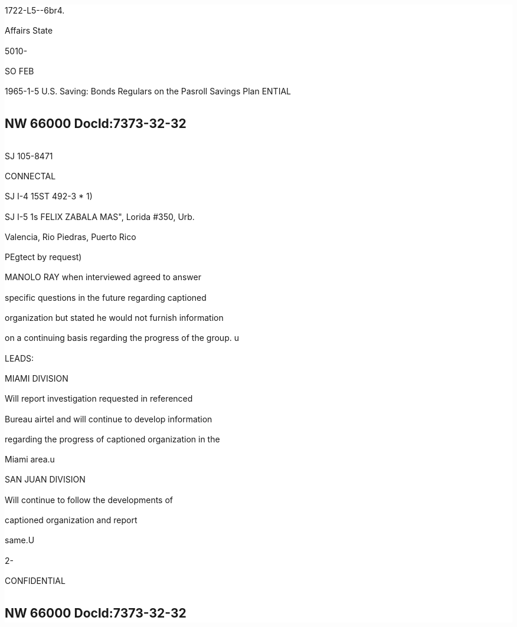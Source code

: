 1722-L5--6br4.

Affairs State

5010-

SO FEB

1965-1-5 U.S. Saving: Bonds Regulars on the Pasroll Savings Plan ENTIAL

NW 66000 Docld:7373-32-32
---

##
SJ 105-8471

CONNECTAL

SJ I-4 15ST 492-3 * 1)

SJ I-5 1s FELIX ZABALA MAS", Lorida #350, Urb.

Valencia, Rio Piedras, Puerto Rico

PEgtect by request)

MANOLO RAY when interviewed agreed to answer

specific questions in the future regarding captioned

organization but stated he would not furnish information

on a continuing basis regarding the progress of the group. u

LEADS:

MIAMI DIVISION

Will report investigation requested in referenced

Bureau airtel and will continue to develop information

regarding the progress of captioned organization in the

Miami area.u

SAN JUAN DIVISION

Will continue to follow the developments of

captioned organization and report

same.U

2-

CONFIDENTIAL

NW 66000 Docld:7373-32-32
---

